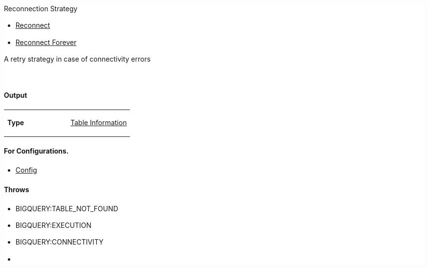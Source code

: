 </tr>
<tr>
<td class="tableblock halign-left valign-middle"><p class="tableblock">Reconnection Strategy</p></td>
<td class="tableblock halign-left valign-middle"><div><div class="ulist">
<ul>
<li>
<p><a href="#reconnect">Reconnect</a></p>
</li>
<li>
<p><a href="#reconnect-forever">Reconnect Forever</a></p>
</li>
</ul>
</div></div></td>
<td class="tableblock halign-left valign-middle"><p class="tableblock">A retry strategy in case of connectivity errors</p></td>
<td class="tableblock halign-left valign-middle"></td>
<td class="tableblock halign-center valign-middle"><p class="tableblock">&#160;</p></td>
</tr>
</tbody>
</table>
</div>
<div class="sect3">
<h4 id="_output_3">Output</h4>
<table class="tableblock frame-all grid-all spread">
<colgroup>
<col style="width: 50%;">
<col style="width: 50%;">
</colgroup>
<tbody>
<tr>
<td class="tableblock halign-left valign-middle"><p class="tableblock"><strong>Type</strong></p></td>
<td class="tableblock halign-left valign-middle"><div><div class="paragraph">
<p><a href="#TableInformation">Table Information</a></p>
</div></div></td>
</tr>
</tbody>
</table>
</div>
<div class="sect3">
<h4 id="_for_configurations_4">For Configurations.</h4>
<div class="ulist">
<ul>
<li>
<p><a href="#config">Config</a> &#160;</p>
</li>
</ul>
</div>
</div>
<div class="sect3">
<h4 id="_throws_4">Throws</h4>
<div class="ulist">
<ul>
<li>
<p>BIGQUERY:TABLE_NOT_FOUND &#160;</p>
</li>
<li>
<p>BIGQUERY:EXECUTION &#160;</p>
</li>
<li>
<p>BIGQUERY:CONNECTIVITY &#160;</p>
</li>
<li>